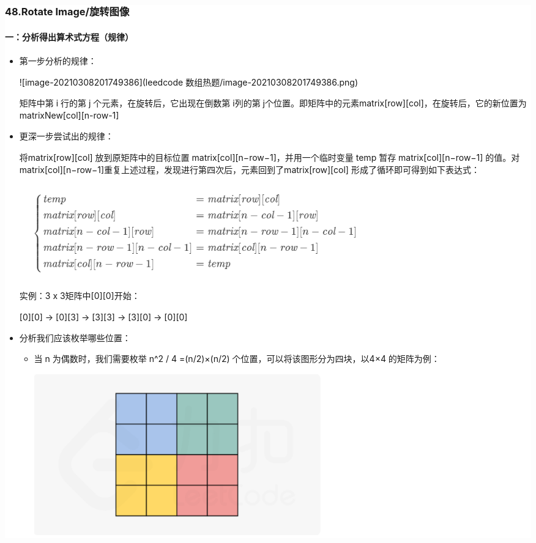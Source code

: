 ```java
```





### 48.Rotate Image/旋转图像

#### 一：分析得出算术式方程（规律）

+ 第一步分析的规律：

  ![image-20210308201749386](leedcode 数组热题/image-20210308201749386.png)

  矩阵中第 i 行的第 j 个元素，在旋转后，它出现在倒数第 i列的第 j个位置。即矩阵中的元素matrix\[row][col]，在旋转后，它的新位置为matrixNew\[col][n-row-1]

+ 更深一步尝试出的规律：

  将matrix\[row][col] 放到原矩阵中的目标位置 matrix\[col][n−row−1]，并用一个临时变量 temp 暂存 matrix\[col][n−row−1] 的值。对matrix\[col][n−row−1]重复上述过程，发现进行第四次后，元素回到了matrix\[row][col] 形成了循环即可得到如下表达式：

  <img src="leedcode 数组热题/image-20210308203834622.png" alt="image-20210308203834622" style="zoom:80%;" />

  实例：3 x 3矩阵中\[0][0]开始：

   \[0][0] -> \[0][3] -> \[3][3] -> \[3][0] -> \[0][0]

+ 分析我们应该枚举哪些位置：

  + 当 n 为偶数时，我们需要枚举 n^2 / 4 =(n/2)×(n/2) 个位置，可以将该图形分为四块，以4×4 的矩阵为例：

    <img src="leedcode 数组热题/image-20210308204635534.png" alt="image-20210308204635534" style="zoom:80%;" />
